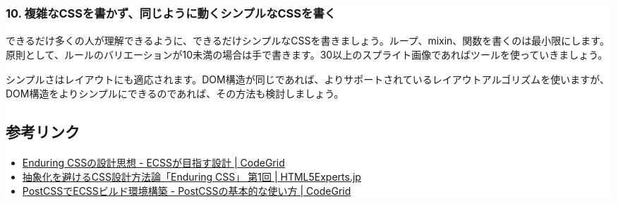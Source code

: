 ### 10. 複雑なCSSを書かず、同じように動くシンプルなCSSを書く
できるだけ多くの人が理解できるように、できるだけシンプルなCSSを書きましょう。ループ、mixin、関数を書くのは最小限にします。  
原則として、ルールのバリエーションが10未満の場合は手で書きます。30以上のスプライト画像であればツールを使っていきましょう。

シンプルさはレイアウトにも適応されます。DOM構造が同じであれば、よりサポートされているレイアウトアルゴリズムを使いますが、DOM構造をよりシンプルにできるのであれば、その方法も検討しましょう。

## 参考リンク
- [Enduring CSSの設計思想 - ECSSが目指す設計 | CodeGrid](https://app.codegrid.net/entry/2016-ecss-1)
- [抽象化を避けるCSS設計方法論「Enduring CSS」 第1回 | HTML5Experts.jp](https://html5experts.jp/takazudo/21946/)
- [PostCSSでECSSビルド環境構築 - PostCSSの基本的な使い方 | CodeGrid](https://app.codegrid.net/entry/2016-ecss-build-1)